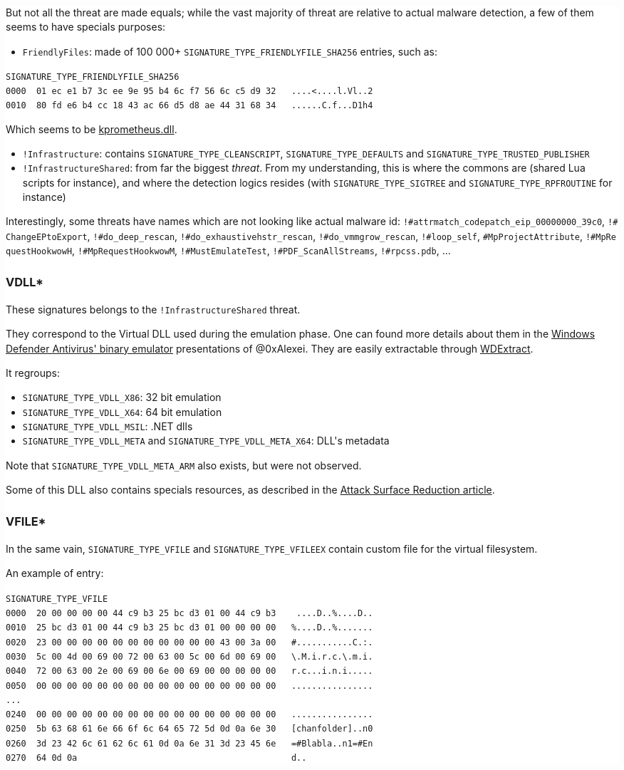 But not all the threat are made equals; while the vast majority of threat are relative to actual malware detection, a few of them seems to have specials purposes:

* `FriendlyFiles`: made of 100 000+ `SIGNATURE_TYPE_FRIENDLYFILE_SHA256` entries, such as:
```
SIGNATURE_TYPE_FRIENDLYFILE_SHA256
0000  01 ec e1 b7 3c ee 9e 95 b4 6c f7 56 6c c5 d9 32   ....<....l.Vl..2
0010  80 fd e6 b4 cc 18 43 ac 66 d5 d8 ae 44 31 68 34   ......C.f...D1h4
```
Which seems to be [kprometheus.dll](https://www.virustotal.com/gui/file/01ece1b73cee9e95b46cf7566cc5d93280fde6b4cc1843ac66d5d8ae44316834/detection).
* `!Infrastructure`: contains `SIGNATURE_TYPE_CLEANSCRIPT`, `SIGNATURE_TYPE_DEFAULTS` and `SIGNATURE_TYPE_TRUSTED_PUBLISHER`
* `!InfrastructureShared`: from far the biggest *threat*. From my understanding, this is where the commons are (shared Lua scripts for instance), and where the detection logics resides (with `SIGNATURE_TYPE_SIGTREE` and `SIGNATURE_TYPE_RPFROUTINE` for instance)

Interestingly, some threats have names which are not looking like actual malware id: `!#attrmatch_codepatch_eip_00000000_39c0`, `!#ChangeEPtoExport`, `!#do_deep_rescan`, `!#do_exhaustivehstr_rescan`, `!#do_vmmgrow_rescan`, `!#loop_self`, `#MpProjectAttribute`, `!#MpRequestHookwowH`, `!#MpRequestHookwowM`, `!#MustEmulateTest`, `!#PDF_ScanAllStreams`, `!#rpcss.pdb`, ...

### VDLL*

These signatures belongs to the `!InfrastructureShared` threat.

They correspond to the Virtual DLL used during the emulation phase. One can found more details about them in the [Windows Defender Antivirus' binary emulator](https://github.com/0xAlexei/WindowsDefenderTools) presentations of @0xAlexei. They are easily extractable through [WDExtract](https://github.com/hfiref0x/WDExtract).

It regroups:
* `SIGNATURE_TYPE_VDLL_X86`: 32 bit emulation
* `SIGNATURE_TYPE_VDLL_X64`: 64 bit emulation
* `SIGNATURE_TYPE_VDLL_MSIL`: .NET dlls
* `SIGNATURE_TYPE_VDLL_META` and `SIGNATURE_TYPE_VDLL_META_X64`: DLL's metadata

Note that `SIGNATURE_TYPE_VDLL_META_ARM` also exists, but were not observed.

Some of this DLL also contains specials resources, as described in the [Attack Surface Reduction article](https://github.com/commial/experiments/blob/master/windows-defender/ASR/README.md).

### VFILE*

In the same vain, `SIGNATURE_TYPE_VFILE` and `SIGNATURE_TYPE_VFILEEX` contain custom file for the virtual filesystem.

An example of entry:
```
SIGNATURE_TYPE_VFILE
0000  20 00 00 00 00 44 c9 b3 25 bc d3 01 00 44 c9 b3    ....D..%....D..
0010  25 bc d3 01 00 44 c9 b3 25 bc d3 01 00 00 00 00   %....D..%.......
0020  23 00 00 00 00 00 00 00 00 00 00 00 43 00 3a 00   #...........C.:.
0030  5c 00 4d 00 69 00 72 00 63 00 5c 00 6d 00 69 00   \.M.i.r.c.\.m.i.
0040  72 00 63 00 2e 00 69 00 6e 00 69 00 00 00 00 00   r.c...i.n.i.....
0050  00 00 00 00 00 00 00 00 00 00 00 00 00 00 00 00   ................
...
0240  00 00 00 00 00 00 00 00 00 00 00 00 00 00 00 00   ................
0250  5b 63 68 61 6e 66 6f 6c 64 65 72 5d 0d 0a 6e 30   [chanfolder]..n0
0260  3d 23 42 6c 61 62 6c 61 0d 0a 6e 31 3d 23 45 6e   =#Blabla..n1=#En
0270  64 0d 0a                                          d..
```
